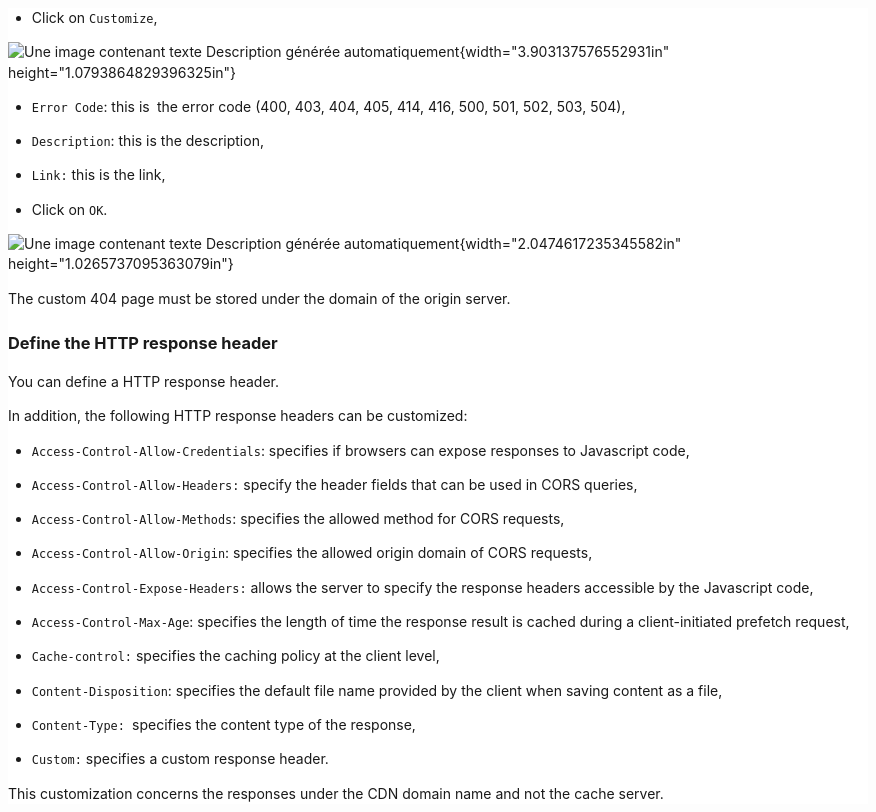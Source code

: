 -   Click on `Customize`,

![Une image contenant texte Description générée
automatiquement](./media/image461.png){width="3.903137576552931in"
height="1.0793864829396325in"}

-   `Error Code`: this is` `the error code (400, 403, 404, 405, 414,
    416, 500, 501, 502, 503, 504),

-   `Description`: this is the description,

-   `Link:` this is the link,

-   Click on `OK`.

![Une image contenant texte Description générée
automatiquement](./media/image462.png){width="2.0474617235345582in"
height="1.0265737095363079in"}

The custom 404 page must be stored under the domain of the origin
server.

### Define the HTTP response header 

You can define a HTTP response header.

In addition, the following HTTP response headers can be customized:

-   `Access-Control-Allow-Credentials`: specifies if browsers can
    expose responses to Javascript code,

-   `Access-Control-Allow-Headers:` specify the header fields that can
    be used in CORS queries,

-   `Access-Control-Allow-Methods`: specifies the allowed method for
    CORS requests,

-   `Access-Control-Allow-Origin`: specifies the allowed origin domain
    of CORS requests,

-   `Access-Control-Expose-Headers:` allows the server to specify the
    response headers accessible by the Javascript code,

-   `Access-Control-Max-Age`: specifies the length of time the
    response result is cached during a client-initiated prefetch
    request,

-   `Cache-control:` specifies the caching policy at the client level,

-   `Content-Disposition`: specifies the default file name provided by
    the client when saving content as a file,

-   `Content-Type: `specifies the content type of the response,

-   `Custom:` specifies a custom response header.

This customization concerns the responses under the CDN domain name and
not the cache server.
